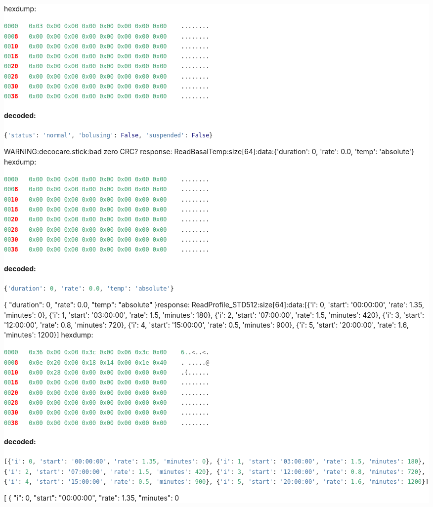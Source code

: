 hexdump:
```python
0000   0x03 0x00 0x00 0x00 0x00 0x00 0x00 0x00    ........
0008   0x00 0x00 0x00 0x00 0x00 0x00 0x00 0x00    ........
0010   0x00 0x00 0x00 0x00 0x00 0x00 0x00 0x00    ........
0018   0x00 0x00 0x00 0x00 0x00 0x00 0x00 0x00    ........
0020   0x00 0x00 0x00 0x00 0x00 0x00 0x00 0x00    ........
0028   0x00 0x00 0x00 0x00 0x00 0x00 0x00 0x00    ........
0030   0x00 0x00 0x00 0x00 0x00 0x00 0x00 0x00    ........
0038   0x00 0x00 0x00 0x00 0x00 0x00 0x00 0x00    ........
```
#### decoded:
```python
{'status': 'normal', 'bolusing': False, 'suspended': False}
```
WARNING:decocare.stick:bad zero CRC?
response: ReadBasalTemp:size[64]:data:{'duration': 0, 'rate': 0.0, 'temp': 'absolute'}
hexdump:
```python
0000   0x00 0x00 0x00 0x00 0x00 0x00 0x00 0x00    ........
0008   0x00 0x00 0x00 0x00 0x00 0x00 0x00 0x00    ........
0010   0x00 0x00 0x00 0x00 0x00 0x00 0x00 0x00    ........
0018   0x00 0x00 0x00 0x00 0x00 0x00 0x00 0x00    ........
0020   0x00 0x00 0x00 0x00 0x00 0x00 0x00 0x00    ........
0028   0x00 0x00 0x00 0x00 0x00 0x00 0x00 0x00    ........
0030   0x00 0x00 0x00 0x00 0x00 0x00 0x00 0x00    ........
0038   0x00 0x00 0x00 0x00 0x00 0x00 0x00 0x00    ........
```
#### decoded:
```python
{'duration': 0, 'rate': 0.0, 'temp': 'absolute'}
```
{
  "duration": 0, 
  "rate": 0.0, 
  "temp": "absolute"
}response: ReadProfile_STD512:size[64]:data:[{'i': 0, 'start': '00:00:00', 'rate': 1.35, 'minutes': 0}, {'i': 1, 'start': '03:00:00', 'rate': 1.5, 'minutes': 180}, {'i': 2, 'start': '07:00:00', 'rate': 1.5, 'minutes': 420}, {'i': 3, 'start': '12:00:00', 'rate': 0.8, 'minutes': 720}, {'i': 4, 'start': '15:00:00', 'rate': 0.5, 'minutes': 900}, {'i': 5, 'start': '20:00:00', 'rate': 1.6, 'minutes': 1200}]
hexdump:
```python
0000   0x36 0x00 0x00 0x3c 0x00 0x06 0x3c 0x00    6..<..<.
0008   0x0e 0x20 0x00 0x18 0x14 0x00 0x1e 0x40    . .....@
0010   0x00 0x28 0x00 0x00 0x00 0x00 0x00 0x00    .(......
0018   0x00 0x00 0x00 0x00 0x00 0x00 0x00 0x00    ........
0020   0x00 0x00 0x00 0x00 0x00 0x00 0x00 0x00    ........
0028   0x00 0x00 0x00 0x00 0x00 0x00 0x00 0x00    ........
0030   0x00 0x00 0x00 0x00 0x00 0x00 0x00 0x00    ........
0038   0x00 0x00 0x00 0x00 0x00 0x00 0x00 0x00    ........
```
#### decoded:
```python
[{'i': 0, 'start': '00:00:00', 'rate': 1.35, 'minutes': 0}, {'i': 1, 'start': '03:00:00', 'rate': 1.5, 'minutes': 180}, {'i': 2, 'start': '07:00:00', 'rate': 1.5, 'minutes': 420}, {'i': 3, 'start': '12:00:00', 'rate': 0.8, 'minutes': 720}, {'i': 4, 'start': '15:00:00', 'rate': 0.5, 'minutes': 900}, {'i': 5, 'start': '20:00:00', 'rate': 1.6, 'minutes': 1200}]
```
[
  {
    "i": 0, 
    "start": "00:00:00", 
    "rate": 1.35, 
    "minutes": 0